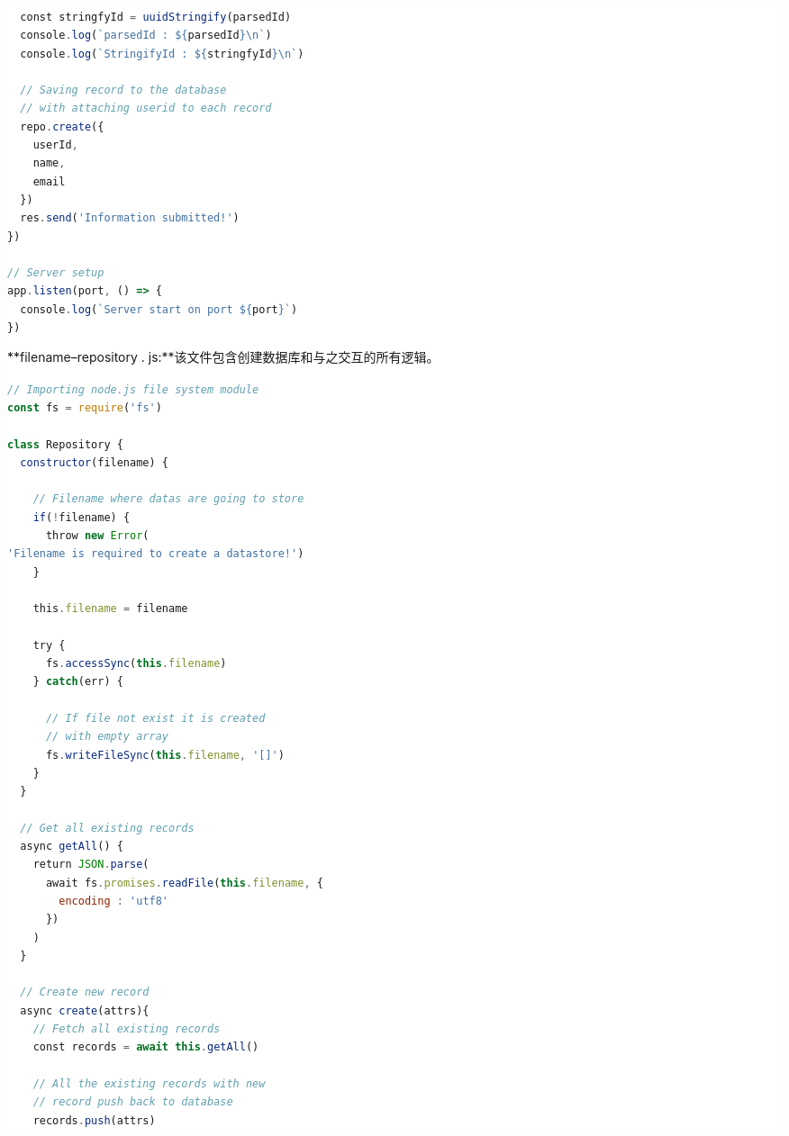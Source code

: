 ```js
  const stringfyId = uuidStringify(parsedId)
  console.log(`parsedId : ${parsedId}\n`)
  console.log(`StringifyId : ${stringfyId}\n`)

  // Saving record to the database
  // with attaching userid to each record
  repo.create({
    userId,
    name,
    email
  }) 
  res.send('Information submitted!')
})

// Server setup
app.listen(port, () => {
  console.log(`Server start on port ${port}`)
})
```

**filename–repository . js:**该文件包含创建数据库和与之交互的所有逻辑。

```js
// Importing node.js file system module 
const fs = require('fs')

class Repository {
  constructor(filename) {

    // Filename where datas are going to store
    if(!filename) {
      throw new Error(
'Filename is required to create a datastore!')
    }

    this.filename = filename

    try {
      fs.accessSync(this.filename)
    } catch(err) {

      // If file not exist it is created
      // with empty array
      fs.writeFileSync(this.filename, '[]')
    }
  }

  // Get all existing records
  async getAll() {
    return JSON.parse(
      await fs.promises.readFile(this.filename, {
        encoding : 'utf8'
      })
    )
  }

  // Create new record
  async create(attrs){
    // Fetch all existing records
    const records = await this.getAll()

    // All the existing records with new
    // record push back to database
    records.push(attrs)
```